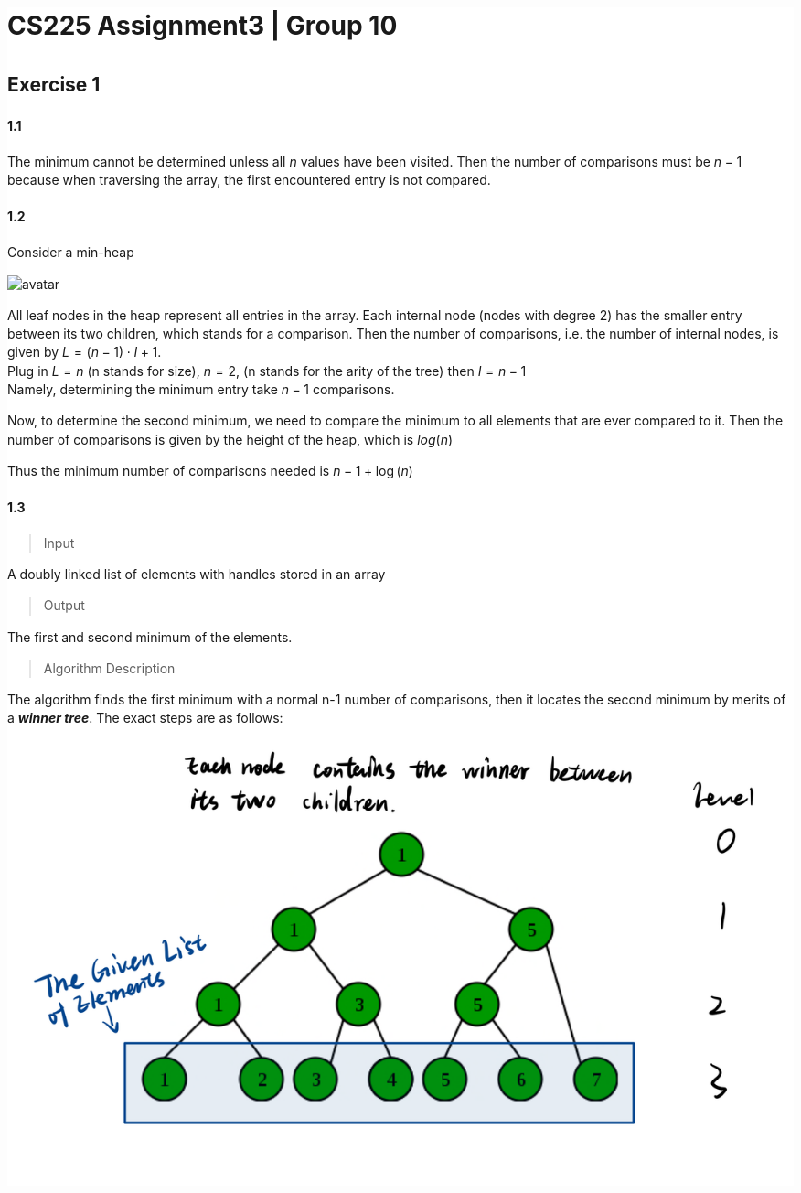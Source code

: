 # CS225 Assignment3 | Group 10
## Exercise 1
#### 1.1
The minimum cannot be determined unless all $n$ values have been visited. Then the number of comparisons must be $n-1$ because when traversing the array, the first encountered entry is not compared.
#### 1.2
Consider a min-heap

![avatar](SecondMinimum.png)

All leaf nodes in the heap represent all entries in the array. Each internal node (nodes with degree 2) has the smaller entry between its two children, which stands for a comparison. Then the number of comparisons, i.e. the number of internal nodes, is given by $L = (n-1)\cdot I + 1$.  
Plug in $L = n$ (n stands for size), $n = 2$, (n stands for the arity of the tree) then $I = n - 1$   
Namely, determining the minimum entry take $n-1$ comparisons.

Now, to determine the second minimum, we need to compare the minimum to all elements that are ever compared to it. Then the number of comparisons is given by the height of the heap, which is $log(n)$

Thus the minimum number of comparisons needed is $n-1 + \log(n)$

#### 1.3
> Input  

A doubly linked list of elements with handles stored in an array  

> Output  

The first and second minimum of the elements.  

> Algorithm Description  

The algorithm finds the first minimum with a normal n-1 number of comparisons, then it locates the second minimum by merits of a ***winner tree***. The exact steps are as follows:

![Elaboration](Elaboration.png)
